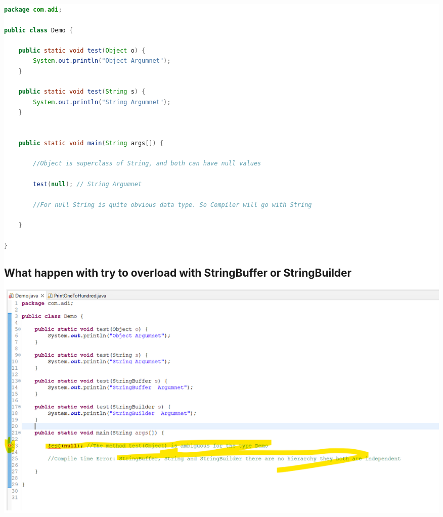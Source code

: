 ```java
package com.adi;

public class Demo {

	public static void test(Object o) {
		System.out.println("Object Argumnet");
	}
	
	public static void test(String s) {
		System.out.println("String Argumnet");
	}
	
	
	public static void main(String args[]) {
	
		//Object is superclass of String, and both can have null values
		
		test(null); // String Argumnet

		//For null String is quite obvious data type. So Compiler will go with String
	
	}	

}


```

## What happen with try to overload with StringBuffer or StringBuilder
![Alt text](image-9.png)
